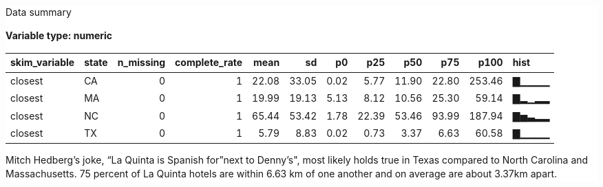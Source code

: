 Data summary

**Variable type: numeric**

| skim\_variable | state | n\_missing | complete\_rate |  mean |    sd |   p0 |   p25 |   p50 |   p75 |   p100 | hist  |
|:---------------|:------|-----------:|---------------:|------:|------:|-----:|------:|------:|------:|-------:|:------|
| closest        | CA    |          0 |              1 | 22.08 | 33.05 | 0.02 |  5.77 | 11.90 | 22.80 | 253.46 | ▇▁▁▁▁ |
| closest        | MA    |          0 |              1 | 19.99 | 19.13 | 5.13 |  8.12 | 10.56 | 25.30 |  59.14 | ▇▂▁▂▂ |
| closest        | NC    |          0 |              1 | 65.44 | 53.42 | 1.78 | 22.39 | 53.46 | 93.99 | 187.94 | ▇▅▃▂▂ |
| closest        | TX    |          0 |              1 |  5.79 |  8.83 | 0.02 |  0.73 |  3.37 |  6.63 |  60.58 | ▇▁▁▁▁ |

Mitch Hedberg’s joke, “La Quinta is Spanish for”next to Denny’s", most
likely holds true in Texas compared to North Carolina and Massachusetts.
75 percent of La Quinta hotels are within 6.63 km of one another and on
average are about 3.37km apart.
